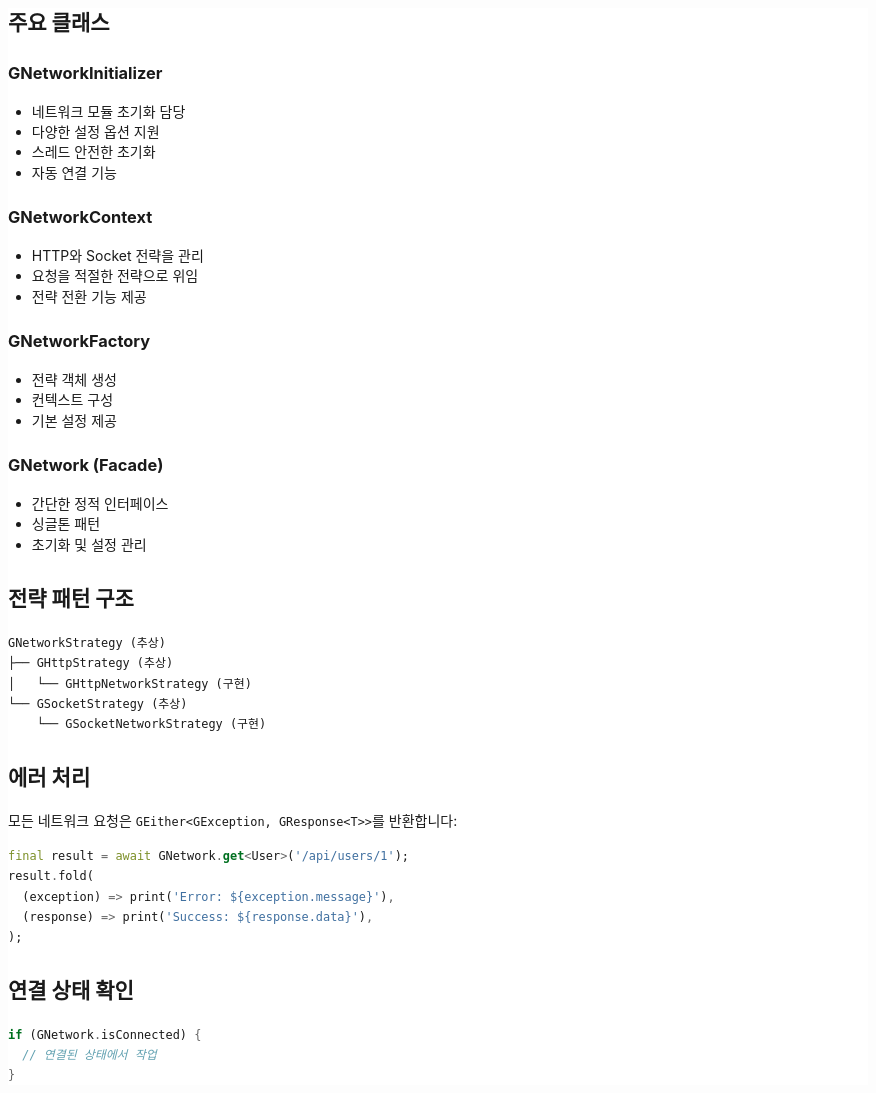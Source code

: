 ## 주요 클래스

### GNetworkInitializer
- 네트워크 모듈 초기화 담당
- 다양한 설정 옵션 지원
- 스레드 안전한 초기화
- 자동 연결 기능

### GNetworkContext
- HTTP와 Socket 전략을 관리
- 요청을 적절한 전략으로 위임
- 전략 전환 기능 제공

### GNetworkFactory
- 전략 객체 생성
- 컨텍스트 구성
- 기본 설정 제공

### GNetwork (Facade)
- 간단한 정적 인터페이스
- 싱글톤 패턴
- 초기화 및 설정 관리

## 전략 패턴 구조

```
GNetworkStrategy (추상)
├── GHttpStrategy (추상)
│   └── GHttpNetworkStrategy (구현)
└── GSocketStrategy (추상)
    └── GSocketNetworkStrategy (구현)
```

## 에러 처리

모든 네트워크 요청은 `GEither<GException, GResponse<T>>`를 반환합니다:

```dart
final result = await GNetwork.get<User>('/api/users/1');
result.fold(
  (exception) => print('Error: ${exception.message}'),
  (response) => print('Success: ${response.data}'),
);
```

## 연결 상태 확인

```dart
if (GNetwork.isConnected) {
  // 연결된 상태에서 작업
}
```
